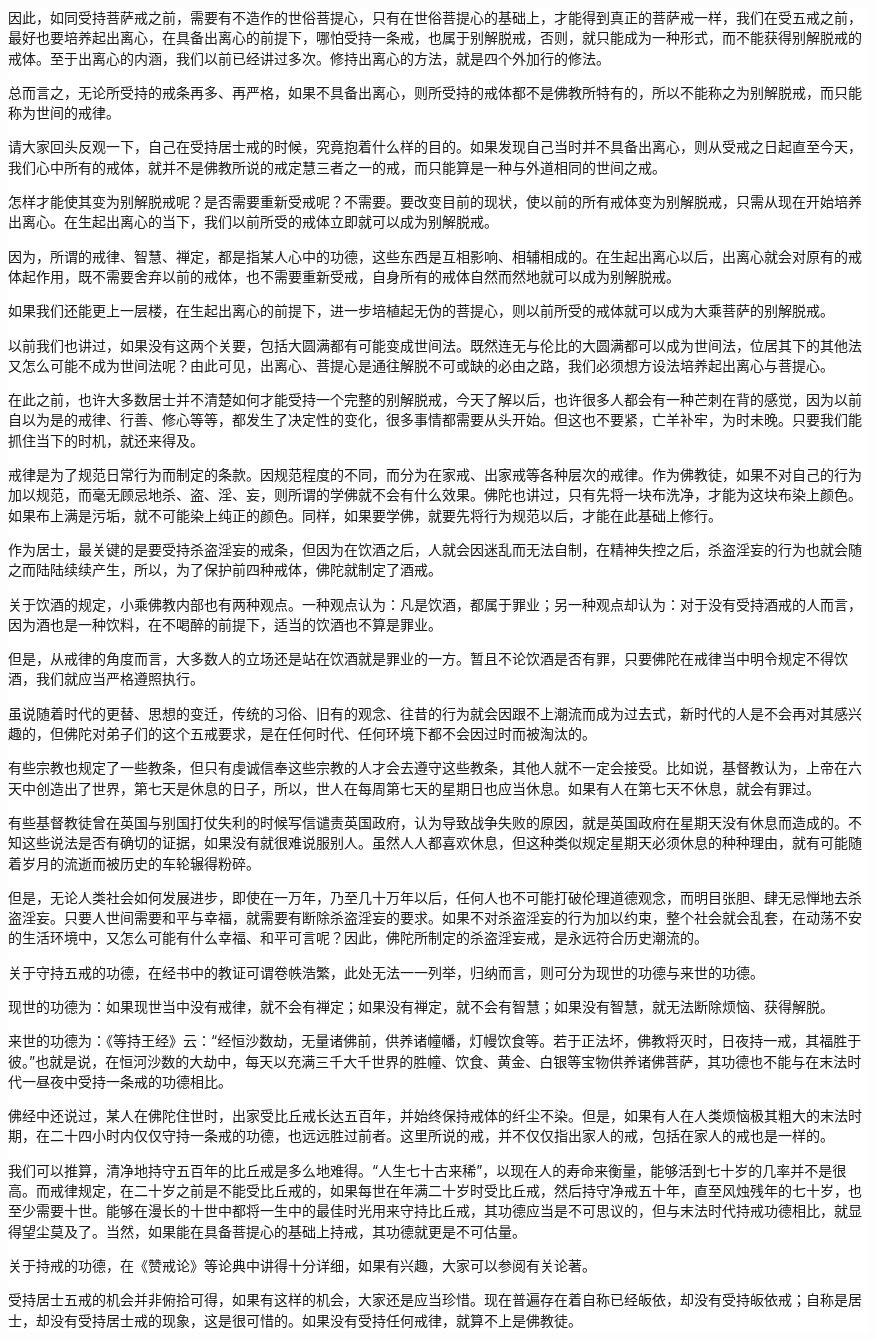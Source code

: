 因此，如同受持菩萨戒之前，需要有不造作的世俗菩提心，只有在世俗菩提心的基础上，才能得到真正的菩萨戒一样，我们在受五戒之前，最好也要培养起出离心，在具备出离心的前提下，哪怕受持一条戒，也属于别解脱戒，否则，就只能成为一种形式，而不能获得别解脱戒的戒体。至于出离心的内涵，我们以前已经讲过多次。修持出离心的方法，就是四个外加行的修法。

总而言之，无论所受持的戒条再多、再严格，如果不具备出离心，则所受持的戒体都不是佛教所特有的，所以不能称之为别解脱戒，而只能称为世间的戒律。

请大家回头反观一下，自己在受持居士戒的时候，究竟抱着什么样的目的。如果发现自己当时并不具备出离心，则从受戒之日起直至今天，我们心中所有的戒体，就并不是佛教所说的戒定慧三者之一的戒，而只能算是一种与外道相同的世间之戒。

怎样才能使其变为别解脱戒呢？是否需要重新受戒呢？不需要。要改变目前的现状，使以前的所有戒体变为别解脱戒，只需从现在开始培养出离心。在生起出离心的当下，我们以前所受的戒体立即就可以成为别解脱戒。

因为，所谓的戒律、智慧、禅定，都是指某人心中的功德，这些东西是互相影响、相辅相成的。在生起出离心以后，出离心就会对原有的戒体起作用，既不需要舍弃以前的戒体，也不需要重新受戒，自身所有的戒体自然而然地就可以成为别解脱戒。

如果我们还能更上一层楼，在生起出离心的前提下，进一步培植起无伪的菩提心，则以前所受的戒体就可以成为大乘菩萨的别解脱戒。

以前我们也讲过，如果没有这两个关要，包括大圆满都有可能变成世间法。既然连无与伦比的大圆满都可以成为世间法，位居其下的其他法又怎么可能不成为世间法呢？由此可见，出离心、菩提心是通往解脱不可或缺的必由之路，我们必须想方设法培养起出离心与菩提心。

在此之前，也许大多数居士并不清楚如何才能受持一个完整的别解脱戒，今天了解以后，也许很多人都会有一种芒刺在背的感觉，因为以前自以为是的戒律、行善、修心等等，都发生了决定性的变化，很多事情都需要从头开始。但这也不要紧，亡羊补牢，为时未晚。只要我们能抓住当下的时机，就还来得及。

戒律是为了规范日常行为而制定的条款。因规范程度的不同，而分为在家戒、出家戒等各种层次的戒律。作为佛教徒，如果不对自己的行为加以规范，而毫无顾忌地杀、盗、淫、妄，则所谓的学佛就不会有什么效果。佛陀也讲过，只有先将一块布洗净，才能为这块布染上颜色。如果布上满是污垢，就不可能染上纯正的颜色。同样，如果要学佛，就要先将行为规范以后，才能在此基础上修行。

作为居士，最关键的是要受持杀盗淫妄的戒条，但因为在饮酒之后，人就会因迷乱而无法自制，在精神失控之后，杀盗淫妄的行为也就会随之而陆陆续续产生，所以，为了保护前四种戒体，佛陀就制定了酒戒。

关于饮酒的规定，小乘佛教内部也有两种观点。一种观点认为：凡是饮酒，都属于罪业；另一种观点却认为：对于没有受持酒戒的人而言，因为酒也是一种饮料，在不喝醉的前提下，适当的饮酒也不算是罪业。

但是，从戒律的角度而言，大多数人的立场还是站在饮酒就是罪业的一方。暂且不论饮酒是否有罪，只要佛陀在戒律当中明令规定不得饮酒，我们就应当严格遵照执行。

虽说随着时代的更替、思想的变迁，传统的习俗、旧有的观念、往昔的行为就会因跟不上潮流而成为过去式，新时代的人是不会再对其感兴趣的，但佛陀对弟子们的这个五戒要求，是在任何时代、任何环境下都不会因过时而被淘汰的。

有些宗教也规定了一些教条，但只有虔诚信奉这些宗教的人才会去遵守这些教条，其他人就不一定会接受。比如说，基督教认为，上帝在六天中创造出了世界，第七天是休息的日子，所以，世人在每周第七天的星期日也应当休息。如果有人在第七天不休息，就会有罪过。

有些基督教徒曾在英国与别国打仗失利的时候写信谴责英国政府，认为导致战争失败的原因，就是英国政府在星期天没有休息而造成的。不知这些说法是否有确切的证据，如果没有就很难说服别人。虽然人人都喜欢休息，但这种类似规定星期天必须休息的种种理由，就有可能随着岁月的流逝而被历史的车轮辗得粉碎。

但是，无论人类社会如何发展进步，即使在一万年，乃至几十万年以后，任何人也不可能打破伦理道德观念，而明目张胆、肆无忌惮地去杀盗淫妄。只要人世间需要和平与幸福，就需要有断除杀盗淫妄的要求。如果不对杀盗淫妄的行为加以约束，整个社会就会乱套，在动荡不安的生活环境中，又怎么可能有什么幸福、和平可言呢？因此，佛陀所制定的杀盗淫妄戒，是永远符合历史潮流的。

关于守持五戒的功德，在经书中的教证可谓卷帙浩繁，此处无法一一列举，归纳而言，则可分为现世的功德与来世的功德。

现世的功德为：如果现世当中没有戒律，就不会有禅定；如果没有禅定，就不会有智慧；如果没有智慧，就无法断除烦恼、获得解脱。

来世的功德为：《等持王经》云：“经恒沙数劫，无量诸佛前，供养诸幢幡，灯幔饮食等。若于正法坏，佛教将灭时，日夜持一戒，其福胜于彼。”也就是说，在恒河沙数的大劫中，每天以充满三千大千世界的胜幢、饮食、黄金、白银等宝物供养诸佛菩萨，其功德也不能与在末法时代一昼夜中受持一条戒的功德相比。

佛经中还说过，某人在佛陀住世时，出家受比丘戒长达五百年，并始终保持戒体的纤尘不染。但是，如果有人在人类烦恼极其粗大的末法时期，在二十四小时内仅仅守持一条戒的功德，也远远胜过前者。这里所说的戒，并不仅仅指出家人的戒，包括在家人的戒也是一样的。

我们可以推算，清净地持守五百年的比丘戒是多么地难得。“人生七十古来稀”，以现在人的寿命来衡量，能够活到七十岁的几率并不是很高。而戒律规定，在二十岁之前是不能受比丘戒的，如果每世在年满二十岁时受比丘戒，然后持守净戒五十年，直至风烛残年的七十岁，也至少需要十世。能够在漫长的十世中都将一生中的最佳时光用来守持比丘戒，其功德应当是不可思议的，但与末法时代持戒功德相比，就显得望尘莫及了。当然，如果能在具备菩提心的基础上持戒，其功德就更是不可估量。

关于持戒的功德，在《赞戒论》等论典中讲得十分详细，如果有兴趣，大家可以参阅有关论著。

受持居士五戒的机会并非俯拾可得，如果有这样的机会，大家还是应当珍惜。现在普遍存在着自称已经皈依，却没有受持皈依戒；自称是居士，却没有受持居士戒的现象，这是很可惜的。如果没有受持任何戒律，就算不上是佛教徒。
